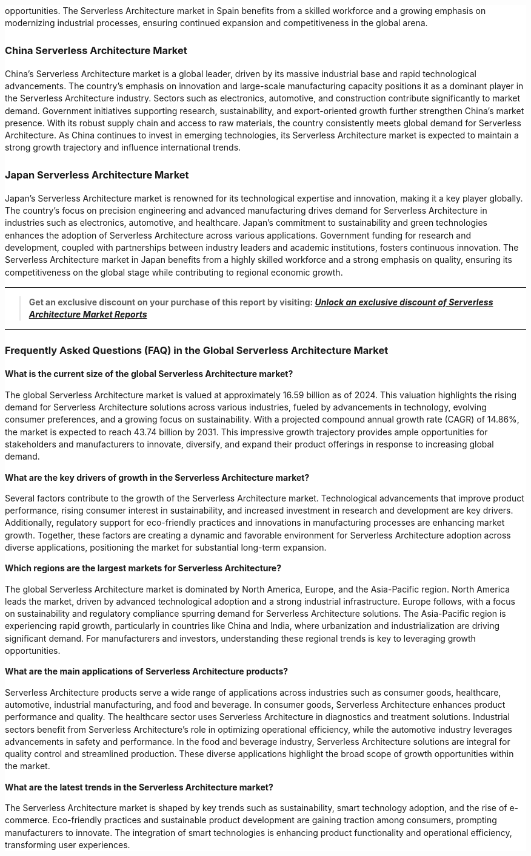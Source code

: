opportunities. The Serverless Architecture market in Spain benefits from a skilled workforce and a growing emphasis on modernizing industrial processes, ensuring continued expansion and competitiveness in the global arena.</p><h3>China Serverless Architecture Market</h3><p>China&rsquo;s Serverless Architecture market is a global leader, driven by its massive industrial base and rapid technological advancements. The country&rsquo;s emphasis on innovation and large-scale manufacturing capacity positions it as a dominant player in the Serverless Architecture industry. Sectors such as electronics, automotive, and construction contribute significantly to market demand. Government initiatives supporting research, sustainability, and export-oriented growth further strengthen China&rsquo;s market presence. With its robust supply chain and access to raw materials, the country consistently meets global demand for Serverless Architecture. As China continues to invest in emerging technologies, its Serverless Architecture market is expected to maintain a strong growth trajectory and influence international trends.</p><h3>Japan Serverless Architecture Market</h3><p>Japan&rsquo;s Serverless Architecture market is renowned for its technological expertise and innovation, making it a key player globally. The country&rsquo;s focus on precision engineering and advanced manufacturing drives demand for Serverless Architecture in industries such as electronics, automotive, and healthcare. Japan&rsquo;s commitment to sustainability and green technologies enhances the adoption of Serverless Architecture across various applications. Government funding for research and development, coupled with partnerships between industry leaders and academic institutions, fosters continuous innovation. The Serverless Architecture market in Japan benefits from a highly skilled workforce and a strong emphasis on quality, ensuring its competitiveness on the global stage while contributing to regional economic growth.</p><hr /><blockquote><p><strong>Get an exclusive discount on your purchase of this report by visiting: <em><a href="://marketresearchpulse.com/ask-for-discount/32956?utm_source=Github&amp;utm_medium=022">Unlock an exclusive discount of Serverless Architecture Market Reports</a></em>&nbsp;</strong></p></blockquote><hr /><h3>Frequently Asked Questions (FAQ) in the Global Serverless Architecture Market</h3><p><strong>What is the current size of the global Serverless Architecture market?</strong></p><p>The global Serverless Architecture market is valued at approximately 16.59 billion as of 2024. This valuation highlights the rising demand for Serverless Architecture solutions across various industries, fueled by advancements in technology, evolving consumer preferences, and a growing focus on sustainability. With a projected compound annual growth rate (CAGR) of 14.86%, the market is expected to reach 43.74 billion by 2031. This impressive growth trajectory provides ample opportunities for stakeholders and manufacturers to innovate, diversify, and expand their product offerings in response to increasing global demand.</p><p><strong>What are the key drivers of growth in the Serverless Architecture market?</strong></p><p>Several factors contribute to the growth of the Serverless Architecture market. Technological advancements that improve product performance, rising consumer interest in sustainability, and increased investment in research and development are key drivers. Additionally, regulatory support for eco-friendly practices and innovations in manufacturing processes are enhancing market growth. Together, these factors are creating a dynamic and favorable environment for Serverless Architecture adoption across diverse applications, positioning the market for substantial long-term expansion.</p><p><strong>Which regions are the largest markets for Serverless Architecture?</strong></p><p>The global Serverless Architecture market is dominated by North America, Europe, and the Asia-Pacific region. North America leads the market, driven by advanced technological adoption and a strong industrial infrastructure. Europe follows, with a focus on sustainability and regulatory compliance spurring demand for Serverless Architecture solutions. The Asia-Pacific region is experiencing rapid growth, particularly in countries like China and India, where urbanization and industrialization are driving significant demand. For manufacturers and investors, understanding these regional trends is key to leveraging growth opportunities.</p><p><strong>What are the main applications of Serverless Architecture products?</strong></p><p>Serverless Architecture products serve a wide range of applications across industries such as consumer goods, healthcare, automotive, industrial manufacturing, and food and beverage. In consumer goods, Serverless Architecture enhances product performance and quality. The healthcare sector uses Serverless Architecture in diagnostics and treatment solutions. Industrial sectors benefit from Serverless Architecture&rsquo;s role in optimizing operational efficiency, while the automotive industry leverages advancements in safety and performance. In the food and beverage industry, Serverless Architecture solutions are integral for quality control and streamlined production. These diverse applications highlight the broad scope of growth opportunities within the market.</p><p><strong>What are the latest trends in the Serverless Architecture market?</strong></p><p>The Serverless Architecture market is shaped by key trends such as sustainability, smart technology adoption, and the rise of e-commerce. Eco-friendly practices and sustainable product development are gaining traction among consumers, prompting manufacturers to innovate. The integration of smart technologies is enhancing product functionality and operational efficiency, transforming user experiences.